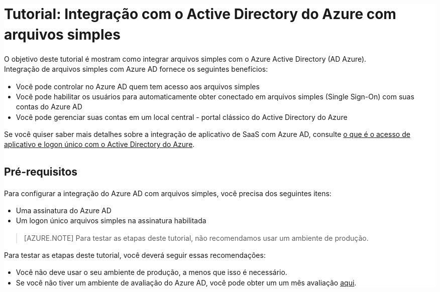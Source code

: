 <properties
    pageTitle="Tutorial: Integração com o Active Directory do Azure com arquivos simples | Microsoft Azure"
    description="Saiba como configurar o logon único entre Azure Active Directory e arquivos simples."
    services="active-directory"
    documentationCenter=""
    authors="jeevansd"
    manager="femila"
    editor=""/>

<tags
    ms.service="active-directory"
    ms.workload="identity"
    ms.tgt_pltfrm="na"
    ms.devlang="na"
    ms.topic="article"
    ms.date="09/29/2016"
    ms.author="jeedes"/>


# <a name="tutorial-azure-active-directory-integration-with-flatter-files"></a>Tutorial: Integração com o Active Directory do Azure com arquivos simples

O objetivo deste tutorial é mostram como integrar arquivos simples com o Azure Active Directory (AD Azure).  
Integração de arquivos simples com Azure AD fornece os seguintes benefícios: 

- Você pode controlar no Azure AD quem tem acesso aos arquivos simples 
- Você pode habilitar os usuários para automaticamente obter conectado em arquivos simples (Single Sign-On) com suas contas do Azure AD
- Você pode gerenciar suas contas em um local central - portal clássico do Active Directory do Azure

Se você quiser saber mais detalhes sobre a integração de aplicativo de SaaS com Azure AD, consulte [o que é o acesso de aplicativo e logon único com o Active Directory do Azure](active-directory-appssoaccess-whatis.md).

## <a name="prerequisites"></a>Pré-requisitos 

Para configurar a integração do Azure AD com arquivos simples, você precisa dos seguintes itens:

- Uma assinatura do Azure AD
- Um logon único arquivos simples na assinatura habilitada


> [AZURE.NOTE] Para testar as etapas deste tutorial, não recomendamos usar um ambiente de produção.


Para testar as etapas deste tutorial, você deverá seguir essas recomendações:

- Você não deve usar o seu ambiente de produção, a menos que isso é necessário.
- Se você não tiver um ambiente de avaliação do Azure AD, você pode obter um um mês avaliação [aqui](https://azure.microsoft.com/pricing/free-trial/). 


[1]: ./media/active-directory-saas-flatter-files-tutorial/tutorial_general_01.png
[2]: ./media/active-directory-saas-flatter-files-tutorial/tutorial_general_02.png
[3]: ./media/active-directory-saas-flatter-files-tutorial/tutorial_general_03.png
[4]: ./media/active-directory-saas-flatter-files-tutorial/tutorial_general_04.png
[6]: ./media/active-directory-saas-flatter-files-tutorial/tutorial_general_05.png
[10]: ./media/active-directory-saas-flatter-files-tutorial/tutorial_general_06.png
[11]: ./media/active-directory-saas-flatter-files-tutorial/tutorial_general_07.png
[20]: ./media/active-directory-saas-flatter-files-tutorial/tutorial_general_100.png
[200]: ./media/active-directory-saas-flatter-files-tutorial/tutorial_general_200.png
[201]: ./media/active-directory-saas-flatter-files-tutorial/tutorial_general_201.png
[203]: ./media/active-directory-saas-flatter-files-tutorial/tutorial_general_203.png
[204]: ./media/active-directory-saas-flatter-files-tutorial/tutorial_general_204.png
[205]: ./media/active-directory-saas-flatter-files-tutorial/tutorial_general_205.png